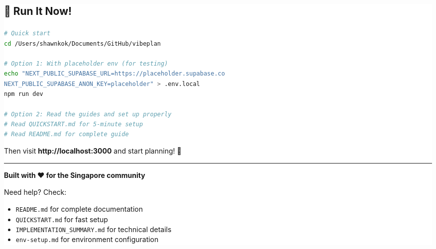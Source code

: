 ## 🚀 Run It Now!

```bash
# Quick start
cd /Users/shawnkok/Documents/GitHub/vibeplan

# Option 1: With placeholder env (for testing)
echo "NEXT_PUBLIC_SUPABASE_URL=https://placeholder.supabase.co
NEXT_PUBLIC_SUPABASE_ANON_KEY=placeholder" > .env.local
npm run dev

# Option 2: Read the guides and set up properly
# Read QUICKSTART.md for 5-minute setup
# Read README.md for complete guide
```

Then visit **http://localhost:3000** and start planning! 🎉

---

**Built with ❤️ for the Singapore community**

Need help? Check:
- `README.md` for complete documentation
- `QUICKSTART.md` for fast setup
- `IMPLEMENTATION_SUMMARY.md` for technical details
- `env-setup.md` for environment configuration

